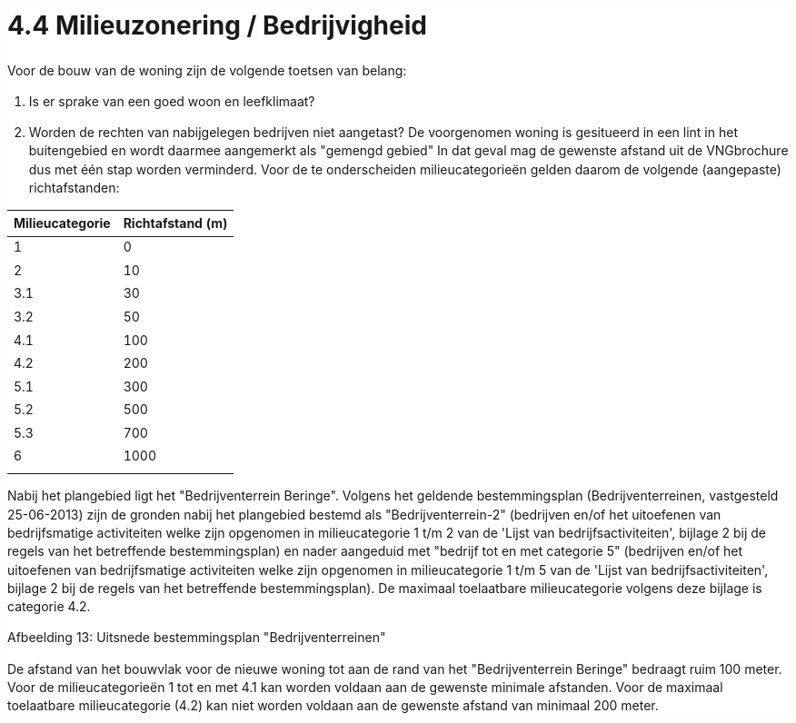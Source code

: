 # **4.4 Milieuzonering / Bedrijvigheid**

Voor de bouw van de woning zijn de volgende toetsen van belang:

1. Is er sprake van een goed woon en leefklimaat?

2. Worden de rechten van nabijgelegen bedrijven niet aangetast? De voorgenomen woning is gesitueerd in een lint in het buitengebied en wordt daarmee aangemerkt als "gemengd gebied" In dat geval mag de gewenste afstand uit de VNGbrochure dus met één stap worden verminderd. Voor de te onderscheiden milieucategorieën gelden daarom de volgende (aangepaste) richtafstanden:

| Milieucategorie | Richtafstand (m) |
|-----------------|------------------|
| 1               | 0                |
| 2               | 10               |
| 3.1             | 30               |
| 3.2             | 50               |
| 4.1             | 100              |
| 4.2             | 200              |
| 5.1             | 300              |
| 5.2             | 500              |
| 5.3             | 700              |
| 6               | 1000             |
|                 |                  |

Nabij het plangebied ligt het "Bedrijventerrein Beringe". Volgens het geldende bestemmingsplan (Bedrijventerreinen, vastgesteld 25-06-2013) zijn de gronden nabij het plangebied bestemd als "Bedrijventerrein-2" (bedrijven en/of het uitoefenen van bedrijfsmatige activiteiten welke zijn opgenomen in milieucategorie 1 t/m 2 van de 'Lijst van bedrijfsactiviteiten', bijlage 2 bij de regels van het betreffende bestemmingsplan) en nader aangeduid met "bedrijf tot en met categorie 5" (bedrijven en/of het uitoefenen van bedrijfsmatige activiteiten welke zijn opgenomen in milieucategorie 1 t/m 5 van de 'Lijst van bedrijfsactiviteiten', bijlage 2 bij de regels van het betreffende bestemmingsplan). De maximaal toelaatbare milieucategorie volgens deze bijlage is categorie 4.2.

Afbeelding 13: Uitsnede bestemmingsplan "Bedrijventerreinen"

De afstand van het bouwvlak voor de nieuwe woning tot aan de rand van het "Bedrijventerrein Beringe" bedraagt ruim 100 meter. Voor de milieucategorieën 1 tot en met 4.1 kan worden voldaan aan de gewenste minimale afstanden. Voor de maximaal toelaatbare milieucategorie (4.2) kan niet worden voldaan aan de gewenste afstand van minimaal 200 meter.
